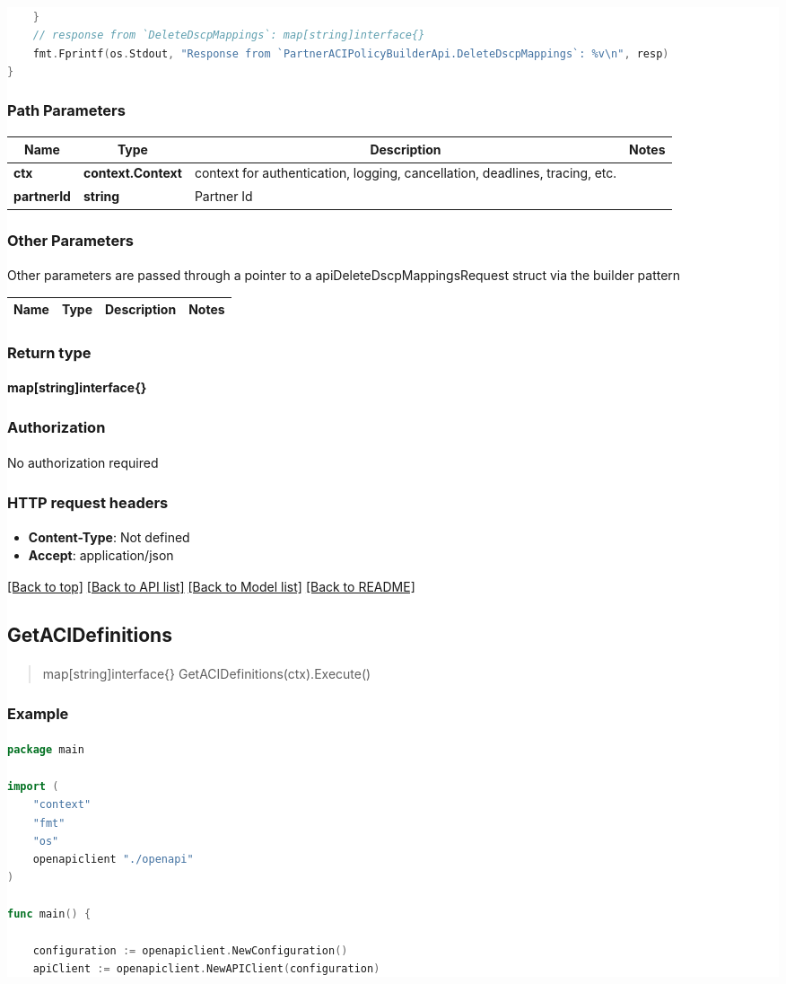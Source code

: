```go
    }
    // response from `DeleteDscpMappings`: map[string]interface{}
    fmt.Fprintf(os.Stdout, "Response from `PartnerACIPolicyBuilderApi.DeleteDscpMappings`: %v\n", resp)
}
```

### Path Parameters


Name | Type | Description  | Notes
------------- | ------------- | ------------- | -------------
**ctx** | **context.Context** | context for authentication, logging, cancellation, deadlines, tracing, etc.
**partnerId** | **string** | Partner Id | 

### Other Parameters

Other parameters are passed through a pointer to a apiDeleteDscpMappingsRequest struct via the builder pattern


Name | Type | Description  | Notes
------------- | ------------- | ------------- | -------------


### Return type

**map[string]interface{}**

### Authorization

No authorization required

### HTTP request headers

- **Content-Type**: Not defined
- **Accept**: application/json

[[Back to top]](#) [[Back to API list]](../README.md#documentation-for-api-endpoints)
[[Back to Model list]](../README.md#documentation-for-models)
[[Back to README]](../README.md)


## GetACIDefinitions

> map[string]interface{} GetACIDefinitions(ctx).Execute()





### Example

```go
package main

import (
    "context"
    "fmt"
    "os"
    openapiclient "./openapi"
)

func main() {

    configuration := openapiclient.NewConfiguration()
    apiClient := openapiclient.NewAPIClient(configuration)
```